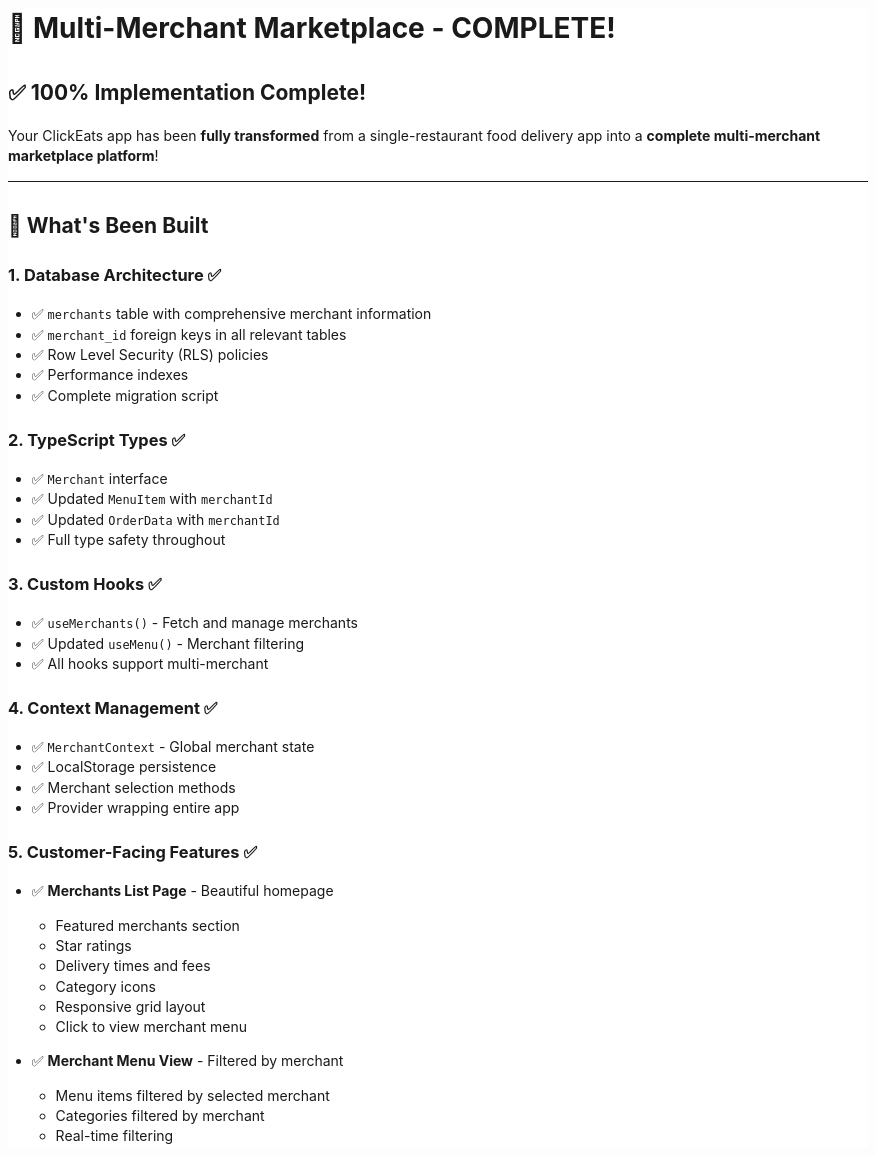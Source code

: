 # 🎉 Multi-Merchant Marketplace - COMPLETE!

## ✅ 100% Implementation Complete!

Your ClickEats app has been **fully transformed** from a single-restaurant food delivery app into a **complete multi-merchant marketplace platform**!

---

## 🚀 What's Been Built

### 1. **Database Architecture** ✅
- ✅ `merchants` table with comprehensive merchant information
- ✅ `merchant_id` foreign keys in all relevant tables
- ✅ Row Level Security (RLS) policies
- ✅ Performance indexes
- ✅ Complete migration script

### 2. **TypeScript Types** ✅
- ✅ `Merchant` interface
- ✅ Updated `MenuItem` with `merchantId`
- ✅ Updated `OrderData` with `merchantId`
- ✅ Full type safety throughout

### 3. **Custom Hooks** ✅
- ✅ `useMerchants()` - Fetch and manage merchants
- ✅ Updated `useMenu()` - Merchant filtering
- ✅ All hooks support multi-merchant

### 4. **Context Management** ✅
- ✅ `MerchantContext` - Global merchant state
- ✅ LocalStorage persistence
- ✅ Merchant selection methods
- ✅ Provider wrapping entire app

### 5. **Customer-Facing Features** ✅
- ✅ **Merchants List Page** - Beautiful homepage
  - Featured merchants section
  - Star ratings
  - Delivery times and fees
  - Category icons
  - Responsive grid layout
  - Click to view merchant menu
  
- ✅ **Merchant Menu View** - Filtered by merchant
  - Menu items filtered by selected merchant
  - Categories filtered by merchant
  - Real-time filtering
  